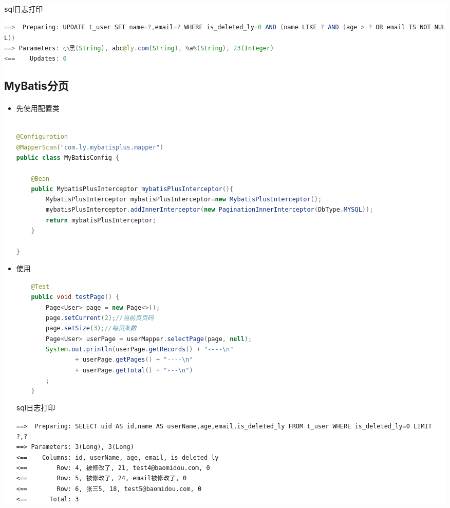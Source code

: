   sql日志打印

  ```java
  ==>  Preparing: UPDATE t_user SET name=?,email=? WHERE is_deleted_ly=0 AND (name LIKE ? AND (age > ? OR email IS NOT NULL))
  ==> Parameters: 小黑(String), abc@ly.com(String), %a%(String), 23(Integer)
  <==    Updates: 0
  ```

  

## MyBatis分页

- 先使用配置类

  ```java
  
  @Configuration
  @MapperScan("com.ly.mybatisplus.mapper")
  public class MyBatisConfig {
      
      @Bean
      public MybatisPlusInterceptor mybatisPlusInterceptor(){
          MybatisPlusInterceptor mybatisPlusInterceptor=new MybatisPlusInterceptor();
          mybatisPlusInterceptor.addInnerInterceptor(new PaginationInnerInterceptor(DbType.MYSQL));
          return mybatisPlusInterceptor;
      }
      
  }
  ```

- 使用

  ```java
      @Test
      public void testPage() {
          Page<User> page = new Page<>();
          page.setCurrent(2);//当前页页码
          page.setSize(3);//每页条数
          Page<User> userPage = userMapper.selectPage(page, null);
          System.out.println(userPage.getRecords() + "----\n"
                  + userPage.getPages() + "----\n"
                  + userPage.getTotal() + "---\n")
          ;
      }
  ```

  sql日志打印

  ```
  ==>  Preparing: SELECT uid AS id,name AS userName,age,email,is_deleted_ly FROM t_user WHERE is_deleted_ly=0 LIMIT ?,?
  ==> Parameters: 3(Long), 3(Long)
  <==    Columns: id, userName, age, email, is_deleted_ly
  <==        Row: 4, 被修改了, 21, test4@baomidou.com, 0
  <==        Row: 5, 被修改了, 24, email被修改了, 0
  <==        Row: 6, 张三5, 18, test5@baomidou.com, 0
  <==      Total: 3
  ```
